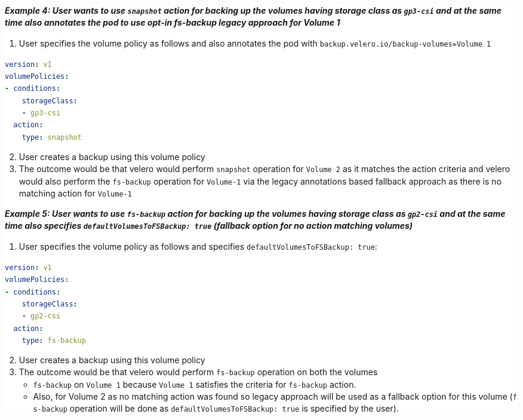 ***Example 4: User wants to use `snapshot` action for backing up the volumes having storage class as `gp3-csi` and at the same time also annotates the pod to use opt-in fs-backup legacy approach for Volume 1***
1. User specifies the volume policy as follows and also annotates the pod with `backup.velero.io/backup-volumes=Volume 1`
```yaml
version: v1
volumePolicies:
- conditions:
    storageClass:
    - gp3-csi
  action:
    type: snapshot
```
2. User creates a backup using this volume policy
3. The outcome would be that velero would perform `snapshot` operation for `Volume 2` as it matches the action criteria and velero would also perform the `fs-backup` operation for `Volume-1` via the legacy annotations based fallback approach as there is no matching action for `Volume-1`  

***Example 5: User wants to use `fs-backup` action for backing up the volumes having storage class as `gp2-csi` and at the same time also specifies `defaultVolumesToFSBackup: true` (fallback option for no action matching volumes)***
1. User specifies the volume policy as follows and specifies `defaultVolumesToFSBackup: true`:
```yaml
version: v1
volumePolicies:
- conditions:
    storageClass:
    - gp2-csi
  action:
    type: fs-backup
```
2. User creates a backup using this volume policy
3. The outcome would be that velero would perform `fs-backup` operation on both the volumes
   - `fs-backup` on `Volume 1` because `Volume 1` satisfies the criteria for `fs-backup` action. 
   - Also, for Volume 2 as no matching action was found so legacy approach will be used as a fallback option for this volume (`fs-backup` operation will be done as `defaultVolumesToFSBackup: true` is specified by the user).

